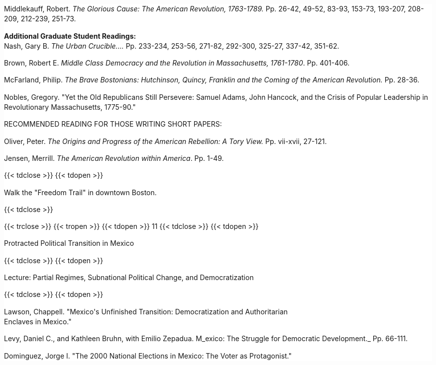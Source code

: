 Middlekauff, Robert. _The Glorious Cause: The American Revolution, 1763-1789._ Pp. 26-42, 49-52, 83-93, 153-73, 193-207, 208-209, 212-239, 251-73.

**Additional Graduate Student Readings:**  
Nash, Gary B. _The Urban Crucible...._ Pp. 233-234, 253-56, 271-82, 292-300, 325-27, 337-42, 351-62.

Brown, Robert E. _Middle Class_ _Democracy and the Revolution in Massachusetts, 1761-1780_. Pp. 401-406.

McFarland, Philip. _The Brave Bostonians: Hutchinson, Quincy, Franklin and the Coming of the American Revolution._ Pp. 28-36.

Nobles, Gregory. "Yet the Old Republicans Still Persevere: Samuel Adams, John Hancock, and the Crisis of Popular Leadership in Revolutionary Massachusetts, 1775-90."

RECOMMENDED READING FOR THOSE WRITING SHORT PAPERS:

Oliver, Peter. _The Origins and Progress of the American Rebellion: A Tory View._ Pp. vii-xvii, 27-121.

Jensen, Merrill. _The American Revolution within America_. Pp. 1-49.


{{< tdclose >}}
{{< tdopen >}}


Walk the "Freedom Trail" in downtown Boston.


{{< tdclose >}}

{{< trclose >}}
{{< tropen >}}
{{< tdopen >}}
11
{{< tdclose >}}
{{< tdopen >}}


Protracted Political Transition in Mexico


{{< tdclose >}}
{{< tdopen >}}


Lecture: Partial Regimes, Subnational Political Change, and Democratization


{{< tdclose >}}
{{< tdopen >}}


Lawson, Chappell. "Mexico's Unfinished Transition: Democratization and Authoritarian  
Enclaves in Mexico."

Levy, Daniel C., and Kathleen Bruhn, with Emilio Zepadua. M_exico: The Struggle for Democratic Development._ Pp. 66-111.

Dominguez, Jorge I. "The 2000 National Elections in Mexico: The Voter as Protagonist."
